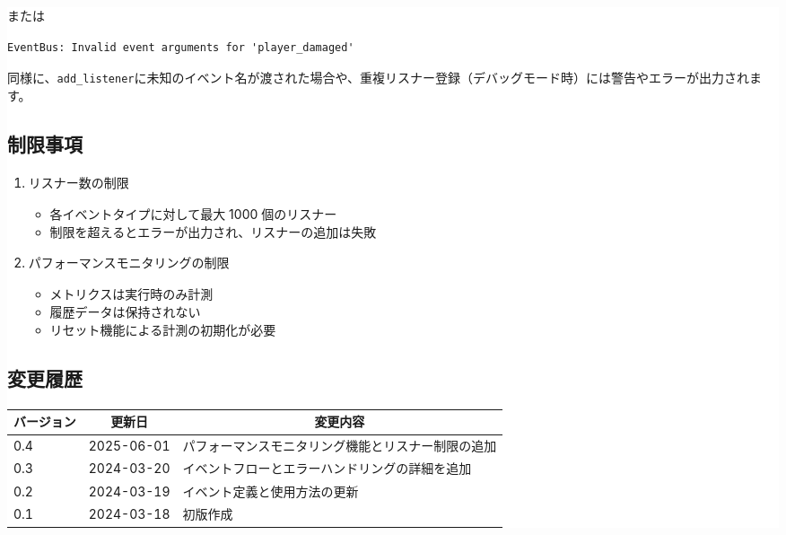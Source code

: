 または

```
EventBus: Invalid event arguments for 'player_damaged'
```

同様に、`add_listener`に未知のイベント名が渡された場合や、重複リスナー登録（デバッグモード時）には警告やエラーが出力されます。

## 制限事項

1. リスナー数の制限

    - 各イベントタイプに対して最大 1000 個のリスナー
    - 制限を超えるとエラーが出力され、リスナーの追加は失敗

2. パフォーマンスモニタリングの制限
    - メトリクスは実行時のみ計測
    - 履歴データは保持されない
    - リセット機能による計測の初期化が必要

## 変更履歴

| バージョン | 更新日     | 変更内容                                           |
| ---------- | ---------- | -------------------------------------------------- |
| 0.4        | 2025-06-01 | パフォーマンスモニタリング機能とリスナー制限の追加 |
| 0.3        | 2024-03-20 | イベントフローとエラーハンドリングの詳細を追加     |
| 0.2        | 2024-03-19 | イベント定義と使用方法の更新                       |
| 0.1        | 2024-03-18 | 初版作成                                           |
